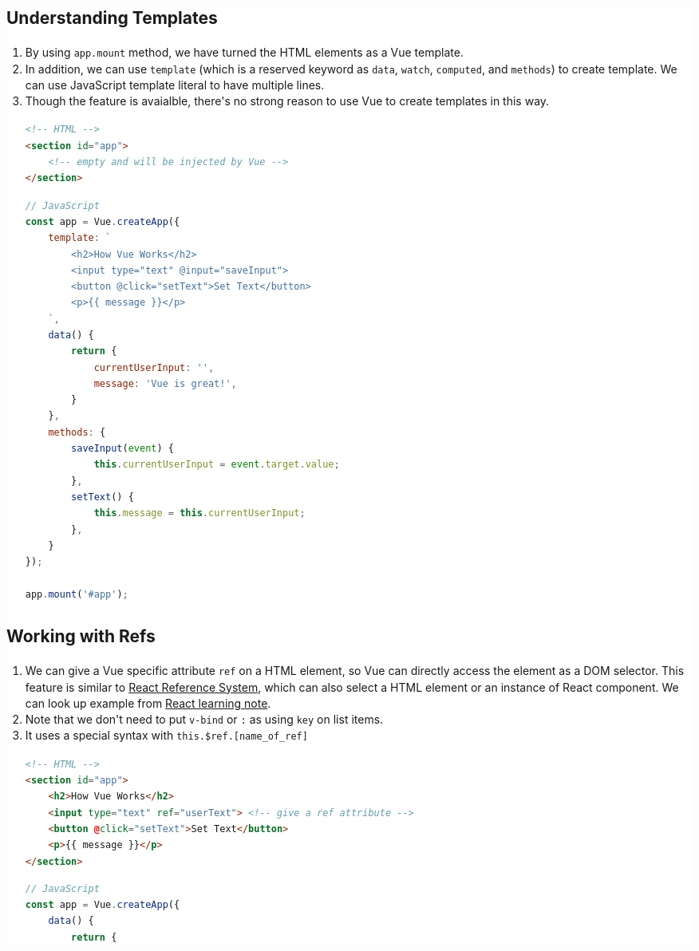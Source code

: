## Understanding Templates
1. By using `app.mount` method, we have turned the HTML elements as a Vue template.
1. In addition, we can use `template` (which is a reserved keyword as `data`, `watch`, `computed`, and `methods`) to create template. We can use JavaScript template literal to have multiple lines.
1. Though the feature is avaialble, there's no strong reason to use Vue to create templates in this way.
    ```html
    <!-- HTML -->
    <section id="app">
        <!-- empty and will be injected by Vue -->
    </section>
    ```
    ```js
    // JavaScript
    const app = Vue.createApp({
        template: `
            <h2>How Vue Works</h2>
            <input type="text" @input="saveInput">
            <button @click="setText">Set Text</button>
            <p>{{ message }}</p>
        `,
        data() {
            return {
                currentUserInput: '',
                message: 'Vue is great!',
            }
        },
        methods: {
            saveInput(event) {
                this.currentUserInput = event.target.value;
            },
            setText() {
                this.message = this.currentUserInput;
            },
        }
    });

    app.mount('#app');
    ```

## Working with Refs
1. We can give a Vue specific attribute `ref` on a HTML element, so Vue can directly access the element as a DOM selector. This feature is similar to [React Reference System](https://reactjs.org/docs/refs-and-the-dom.html), which can also select a HTML element or an instance of React component. We can look up example from [React learning note](https://github.com/allenlin90/programmingLearning/tree/master/javascriptLearning/modernReactWithRedux#using-refs-for-dom-access).
1. Note that we don't need to put `v-bind` or `:` as using `key` on list items.
1. It uses a special syntax with `this.$ref.[name_of_ref]`
    ```html
    <!-- HTML -->
    <section id="app">
        <h2>How Vue Works</h2>
        <input type="text" ref="userText"> <!-- give a ref attribute -->
        <button @click="setText">Set Text</button>
        <p>{{ message }}</p>
    </section>
    ```
    ```js
    // JavaScript
    const app = Vue.createApp({
        data() {
            return {